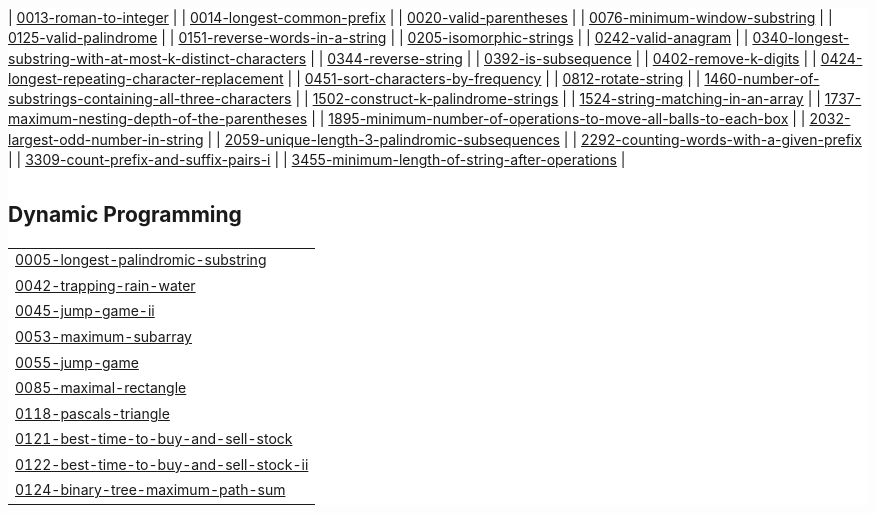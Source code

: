| [0013-roman-to-integer](https://github.com/MeeetShaaah/DSA_leetCode/tree/master/0013-roman-to-integer) |
| [0014-longest-common-prefix](https://github.com/MeeetShaaah/DSA_leetCode/tree/master/0014-longest-common-prefix) |
| [0020-valid-parentheses](https://github.com/MeeetShaaah/DSA_leetCode/tree/master/0020-valid-parentheses) |
| [0076-minimum-window-substring](https://github.com/MeeetShaaah/DSA_leetCode/tree/master/0076-minimum-window-substring) |
| [0125-valid-palindrome](https://github.com/MeeetShaaah/DSA_leetCode/tree/master/0125-valid-palindrome) |
| [0151-reverse-words-in-a-string](https://github.com/MeeetShaaah/DSA_leetCode/tree/master/0151-reverse-words-in-a-string) |
| [0205-isomorphic-strings](https://github.com/MeeetShaaah/DSA_leetCode/tree/master/0205-isomorphic-strings) |
| [0242-valid-anagram](https://github.com/MeeetShaaah/DSA_leetCode/tree/master/0242-valid-anagram) |
| [0340-longest-substring-with-at-most-k-distinct-characters](https://github.com/MeeetShaaah/DSA_leetCode/tree/master/0340-longest-substring-with-at-most-k-distinct-characters) |
| [0344-reverse-string](https://github.com/MeeetShaaah/DSA_leetCode/tree/master/0344-reverse-string) |
| [0392-is-subsequence](https://github.com/MeeetShaaah/DSA_leetCode/tree/master/0392-is-subsequence) |
| [0402-remove-k-digits](https://github.com/MeeetShaaah/DSA_leetCode/tree/master/0402-remove-k-digits) |
| [0424-longest-repeating-character-replacement](https://github.com/MeeetShaaah/DSA_leetCode/tree/master/0424-longest-repeating-character-replacement) |
| [0451-sort-characters-by-frequency](https://github.com/MeeetShaaah/DSA_leetCode/tree/master/0451-sort-characters-by-frequency) |
| [0812-rotate-string](https://github.com/MeeetShaaah/DSA_leetCode/tree/master/0812-rotate-string) |
| [1460-number-of-substrings-containing-all-three-characters](https://github.com/MeeetShaaah/DSA_leetCode/tree/master/1460-number-of-substrings-containing-all-three-characters) |
| [1502-construct-k-palindrome-strings](https://github.com/MeeetShaaah/DSA_leetCode/tree/master/1502-construct-k-palindrome-strings) |
| [1524-string-matching-in-an-array](https://github.com/MeeetShaaah/DSA_leetCode/tree/master/1524-string-matching-in-an-array) |
| [1737-maximum-nesting-depth-of-the-parentheses](https://github.com/MeeetShaaah/DSA_leetCode/tree/master/1737-maximum-nesting-depth-of-the-parentheses) |
| [1895-minimum-number-of-operations-to-move-all-balls-to-each-box](https://github.com/MeeetShaaah/DSA_leetCode/tree/master/1895-minimum-number-of-operations-to-move-all-balls-to-each-box) |
| [2032-largest-odd-number-in-string](https://github.com/MeeetShaaah/DSA_leetCode/tree/master/2032-largest-odd-number-in-string) |
| [2059-unique-length-3-palindromic-subsequences](https://github.com/MeeetShaaah/DSA_leetCode/tree/master/2059-unique-length-3-palindromic-subsequences) |
| [2292-counting-words-with-a-given-prefix](https://github.com/MeeetShaaah/DSA_leetCode/tree/master/2292-counting-words-with-a-given-prefix) |
| [3309-count-prefix-and-suffix-pairs-i](https://github.com/MeeetShaaah/DSA_leetCode/tree/master/3309-count-prefix-and-suffix-pairs-i) |
| [3455-minimum-length-of-string-after-operations](https://github.com/MeeetShaaah/DSA_leetCode/tree/master/3455-minimum-length-of-string-after-operations) |
## Dynamic Programming
|  |
| ------- |
| [0005-longest-palindromic-substring](https://github.com/MeeetShaaah/DSA_leetCode/tree/master/0005-longest-palindromic-substring) |
| [0042-trapping-rain-water](https://github.com/MeeetShaaah/DSA_leetCode/tree/master/0042-trapping-rain-water) |
| [0045-jump-game-ii](https://github.com/MeeetShaaah/DSA_leetCode/tree/master/0045-jump-game-ii) |
| [0053-maximum-subarray](https://github.com/MeeetShaaah/DSA_leetCode/tree/master/0053-maximum-subarray) |
| [0055-jump-game](https://github.com/MeeetShaaah/DSA_leetCode/tree/master/0055-jump-game) |
| [0085-maximal-rectangle](https://github.com/MeeetShaaah/DSA_leetCode/tree/master/0085-maximal-rectangle) |
| [0118-pascals-triangle](https://github.com/MeeetShaaah/DSA_leetCode/tree/master/0118-pascals-triangle) |
| [0121-best-time-to-buy-and-sell-stock](https://github.com/MeeetShaaah/DSA_leetCode/tree/master/0121-best-time-to-buy-and-sell-stock) |
| [0122-best-time-to-buy-and-sell-stock-ii](https://github.com/MeeetShaaah/DSA_leetCode/tree/master/0122-best-time-to-buy-and-sell-stock-ii) |
| [0124-binary-tree-maximum-path-sum](https://github.com/MeeetShaaah/DSA_leetCode/tree/master/0124-binary-tree-maximum-path-sum) |